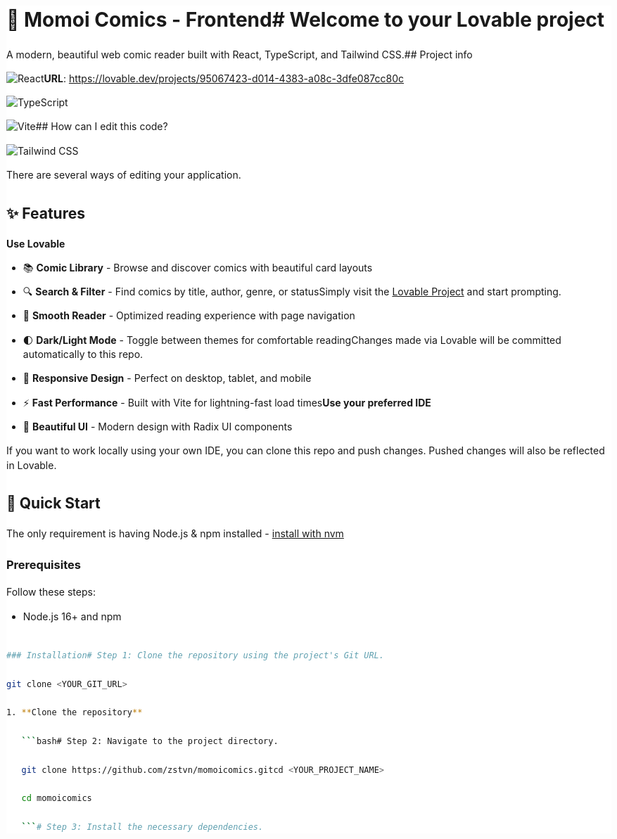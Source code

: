 # 🎨 Momoi Comics - Frontend# Welcome to your Lovable project



A modern, beautiful web comic reader built with React, TypeScript, and Tailwind CSS.## Project info



![React](https://img.shields.io/badge/React-18.3-61dafb?style=flat-square&logo=react)**URL**: https://lovable.dev/projects/95067423-d014-4383-a08c-3dfe087cc80c

![TypeScript](https://img.shields.io/badge/TypeScript-5.8-3178c6?style=flat-square&logo=typescript)

![Vite](https://img.shields.io/badge/Vite-5.4-646cff?style=flat-square&logo=vite)## How can I edit this code?

![Tailwind CSS](https://img.shields.io/badge/Tailwind-3.4-38bdf8?style=flat-square&logo=tailwindcss)

There are several ways of editing your application.

## ✨ Features

**Use Lovable**

- 📚 **Comic Library** - Browse and discover comics with beautiful card layouts

- 🔍 **Search & Filter** - Find comics by title, author, genre, or statusSimply visit the [Lovable Project](https://lovable.dev/projects/95067423-d014-4383-a08c-3dfe087cc80c) and start prompting.

- 📖 **Smooth Reader** - Optimized reading experience with page navigation

- 🌓 **Dark/Light Mode** - Toggle between themes for comfortable readingChanges made via Lovable will be committed automatically to this repo.

- 📱 **Responsive Design** - Perfect on desktop, tablet, and mobile

- ⚡ **Fast Performance** - Built with Vite for lightning-fast load times**Use your preferred IDE**

- 🎨 **Beautiful UI** - Modern design with Radix UI components

If you want to work locally using your own IDE, you can clone this repo and push changes. Pushed changes will also be reflected in Lovable.

## 🚀 Quick Start

The only requirement is having Node.js & npm installed - [install with nvm](https://github.com/nvm-sh/nvm#installing-and-updating)

### Prerequisites

Follow these steps:

- Node.js 16+ and npm

```sh

### Installation# Step 1: Clone the repository using the project's Git URL.

git clone <YOUR_GIT_URL>

1. **Clone the repository**

   ```bash# Step 2: Navigate to the project directory.

   git clone https://github.com/zstvn/momoicomics.gitcd <YOUR_PROJECT_NAME>

   cd momoicomics

   ```# Step 3: Install the necessary dependencies.

```